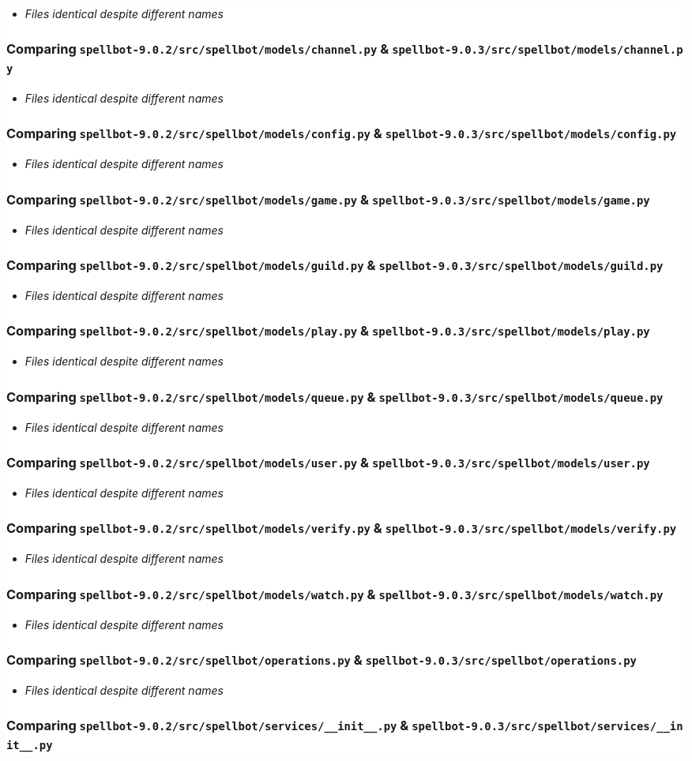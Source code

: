  * *Files identical despite different names*

### Comparing `spellbot-9.0.2/src/spellbot/models/channel.py` & `spellbot-9.0.3/src/spellbot/models/channel.py`

 * *Files identical despite different names*

### Comparing `spellbot-9.0.2/src/spellbot/models/config.py` & `spellbot-9.0.3/src/spellbot/models/config.py`

 * *Files identical despite different names*

### Comparing `spellbot-9.0.2/src/spellbot/models/game.py` & `spellbot-9.0.3/src/spellbot/models/game.py`

 * *Files identical despite different names*

### Comparing `spellbot-9.0.2/src/spellbot/models/guild.py` & `spellbot-9.0.3/src/spellbot/models/guild.py`

 * *Files identical despite different names*

### Comparing `spellbot-9.0.2/src/spellbot/models/play.py` & `spellbot-9.0.3/src/spellbot/models/play.py`

 * *Files identical despite different names*

### Comparing `spellbot-9.0.2/src/spellbot/models/queue.py` & `spellbot-9.0.3/src/spellbot/models/queue.py`

 * *Files identical despite different names*

### Comparing `spellbot-9.0.2/src/spellbot/models/user.py` & `spellbot-9.0.3/src/spellbot/models/user.py`

 * *Files identical despite different names*

### Comparing `spellbot-9.0.2/src/spellbot/models/verify.py` & `spellbot-9.0.3/src/spellbot/models/verify.py`

 * *Files identical despite different names*

### Comparing `spellbot-9.0.2/src/spellbot/models/watch.py` & `spellbot-9.0.3/src/spellbot/models/watch.py`

 * *Files identical despite different names*

### Comparing `spellbot-9.0.2/src/spellbot/operations.py` & `spellbot-9.0.3/src/spellbot/operations.py`

 * *Files identical despite different names*

### Comparing `spellbot-9.0.2/src/spellbot/services/__init__.py` & `spellbot-9.0.3/src/spellbot/services/__init__.py`
